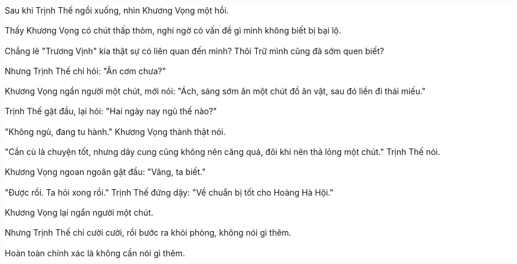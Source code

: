 Sau khi Trịnh Thế ngồi xuống, nhìn Khương Vọng một hồi.

Thấy Khương Vọng có chút thấp thỏm, nghi ngờ có vấn đề gì mình không biết bị bại lộ.

Chẳng lẽ "Trương Vịnh" kia thật sự có liên quan đến mình? Thôi Trữ mình cũng đã sớm quen biết?

Nhưng Trịnh Thế chỉ hỏi: "Ăn cơm chưa?"

Khương Vọng ngẩn người một chút, mới nói: "Ách, sáng sớm ăn một chút đồ ăn vặt, sau đó liền đi thái miếu."

Trịnh Thế gật đầu, lại hỏi: "Hai ngày nay ngủ thế nào?"

"Không ngủ, đang tu hành." Khương Vọng thành thật nói.

"Cần cù là chuyện tốt, nhưng dây cung cũng không nên căng quá, đôi khi nên thả lỏng một chút." Trịnh Thế nói.

Khương Vọng ngoan ngoãn gật đầu: "Vâng, ta biết."

"Được rồi. Ta hỏi xong rồi." Trịnh Thế đứng dậy: "Về chuẩn bị tốt cho Hoàng Hà Hội."

Khương Vọng lại ngẩn người một chút.

Nhưng Trịnh Thế chỉ cười cười, rồi bước ra khỏi phòng, không nói gì thêm.

Hoàn toàn chính xác là không cần nói gì thêm.